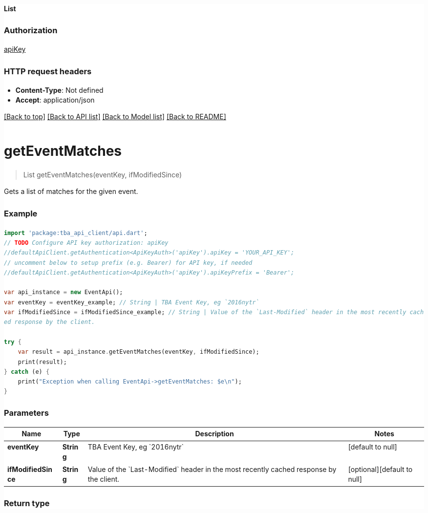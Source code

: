 **List<String>**

### Authorization

[apiKey](../README.md#apiKey)

### HTTP request headers

- **Content-Type**: Not defined
- **Accept**: application/json

[[Back to top]](#) [[Back to API list]](../README.md#documentation-for-api-endpoints) [[Back to Model list]](../README.md#documentation-for-models) [[Back to README]](../README.md)

# **getEventMatches**

> List<Match> getEventMatches(eventKey, ifModifiedSince)

Gets a list of matches for the given event.

### Example

```dart
import 'package:tba_api_client/api.dart';
// TODO Configure API key authorization: apiKey
//defaultApiClient.getAuthentication<ApiKeyAuth>('apiKey').apiKey = 'YOUR_API_KEY';
// uncomment below to setup prefix (e.g. Bearer) for API key, if needed
//defaultApiClient.getAuthentication<ApiKeyAuth>('apiKey').apiKeyPrefix = 'Bearer';

var api_instance = new EventApi();
var eventKey = eventKey_example; // String | TBA Event Key, eg `2016nytr`
var ifModifiedSince = ifModifiedSince_example; // String | Value of the `Last-Modified` header in the most recently cached response by the client.

try {
    var result = api_instance.getEventMatches(eventKey, ifModifiedSince);
    print(result);
} catch (e) {
    print("Exception when calling EventApi->getEventMatches: $e\n");
}
```

### Parameters

| Name                | Type       | Description                                                                                       | Notes                       |
| ------------------- | ---------- | ------------------------------------------------------------------------------------------------- | --------------------------- |
| **eventKey**        | **String** | TBA Event Key, eg &#x60;2016nytr&#x60;                                                            | [default to null]           |
| **ifModifiedSince** | **String** | Value of the &#x60;Last-Modified&#x60; header in the most recently cached response by the client. | [optional][default to null] |

### Return type
